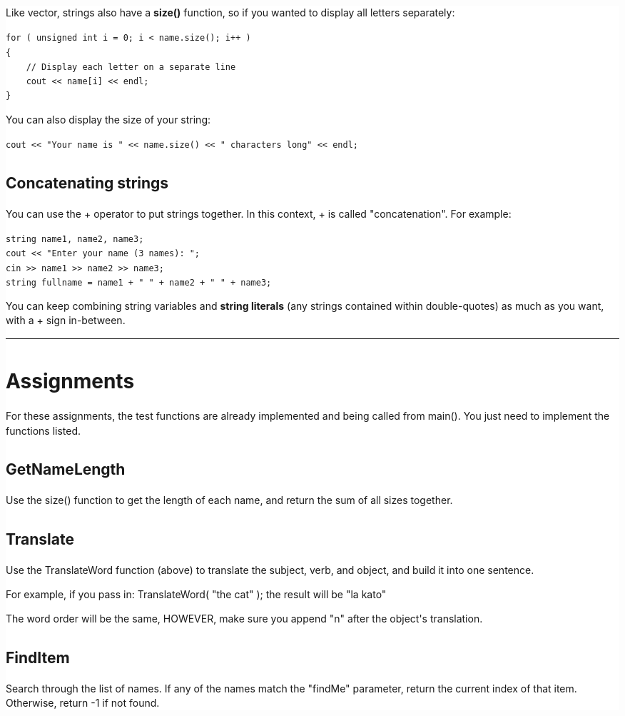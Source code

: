Like vector, strings also have a **size()** function, so if you wanted to display all letters separately:

	for ( unsigned int i = 0; i < name.size(); i++ )
	{
		// Display each letter on a separate line
		cout << name[i] << endl;
	}

You can also display the size of your string:

	cout << "Your name is " << name.size() << " characters long" << endl;

## Concatenating strings

You can use the + operator to put strings together. In this context, + is called "concatenation". For example:

	string name1, name2, name3;
	cout << "Enter your name (3 names): ";
	cin >> name1 >> name2 >> name3;
	string fullname = name1 + " " + name2 + " " + name3;

You can keep combining string variables and **string literals** (any strings contained within double-quotes) as much as you want, with a + sign in-between.

---

# Assignments

For these assignments, the test functions are already implemented and being called from main(). You just need to implement the functions listed.

## GetNameLength

Use the size() function to get the length of each name, and return
the sum of all sizes together.

## Translate

Use the TranslateWord function (above) to translate the subject, verb, and object,
and build it into one sentence.

For example, if you pass in:
	TranslateWord( "the cat" );
the result will be
	"la kato"

The word order will be the same, HOWEVER, make sure you append "n" after the object's translation.

## FindItem

Search through the list of names.
If any of the names match the "findMe" parameter,
return the current index of that item.
Otherwise, return -1 if not found.
